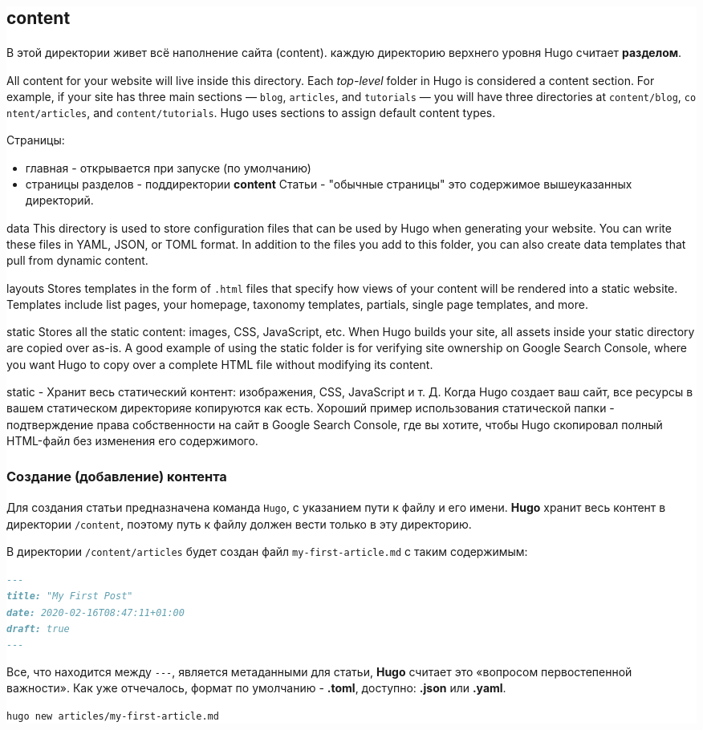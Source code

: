 ## content

В этой директории живет всё наполнение сайта (content). каждую директорию верхнего уровня Hugo считает **разделом**.

All content for your website will live inside this directory. Each _top-level_ folder in Hugo is considered a content section. For example, if your site has three main sections — `blog`, `articles`, and `tutorials` — you will have three directories at `content/blog`, `content/articles`, and `content/tutorials`. Hugo uses sections to assign default content types.



Страницы:
- главная - открывается при запуске (по умолчанию)
- страницы разделов - поддиректории **content**
    Статьи - "обычные страницы" это содержимое вышеуказанных директорий.

data
    This directory is used to store configuration files that can be used by Hugo when generating your website. You can write these files in YAML, JSON, or TOML format. In addition to the files you add to this folder, you can also create data templates that pull from dynamic content.

layouts
    Stores templates in the form of `.html` files that specify how views of your content will be rendered into a static website. Templates include list pages, your homepage, taxonomy templates, partials, single page templates, and more.

static
    Stores all the static content: images, CSS, JavaScript, etc. When Hugo builds your site, all assets inside your static directory are copied over as-is. A good example of using the static folder is for verifying site ownership on Google Search Console, where you want Hugo to copy over a complete HTML file without modifying its content.


static - Хранит весь статический контент: изображения, CSS, JavaScript и т. Д. Когда Hugo создает ваш сайт, все ресурсы в вашем статическом директорияе копируются как есть. Хороший пример использования статической папки - подтверждение права собственности на сайт в Google Search Console, где вы хотите, чтобы Hugo скопировал полный HTML-файл без изменения его содержимого.

### Создание (добавление) контента

Для создания статьи предназначена команда `Hugo`, c указанием пути к файлу и его имени. **Hugo** хранит весь контент в директории `/content`, поэтому путь к файлу должен вести только в эту директорию.

В директории `/content/articles` будет создан файл `my-first-article.md` с таким содержимым:

``` md
---
title: "My First Post"
date: 2020-02-16T08:47:11+01:00
draft: true
---
```

Все, что находится между `---`, является метаданными для статьи, **Hugo** считает это «вопросом первостепенной важности». Как уже отчечалось, формат по умолчанию - **.toml**, доступно: **.json** или **.yaml**.
``` bash
hugo new articles/my-first-article.md
```
